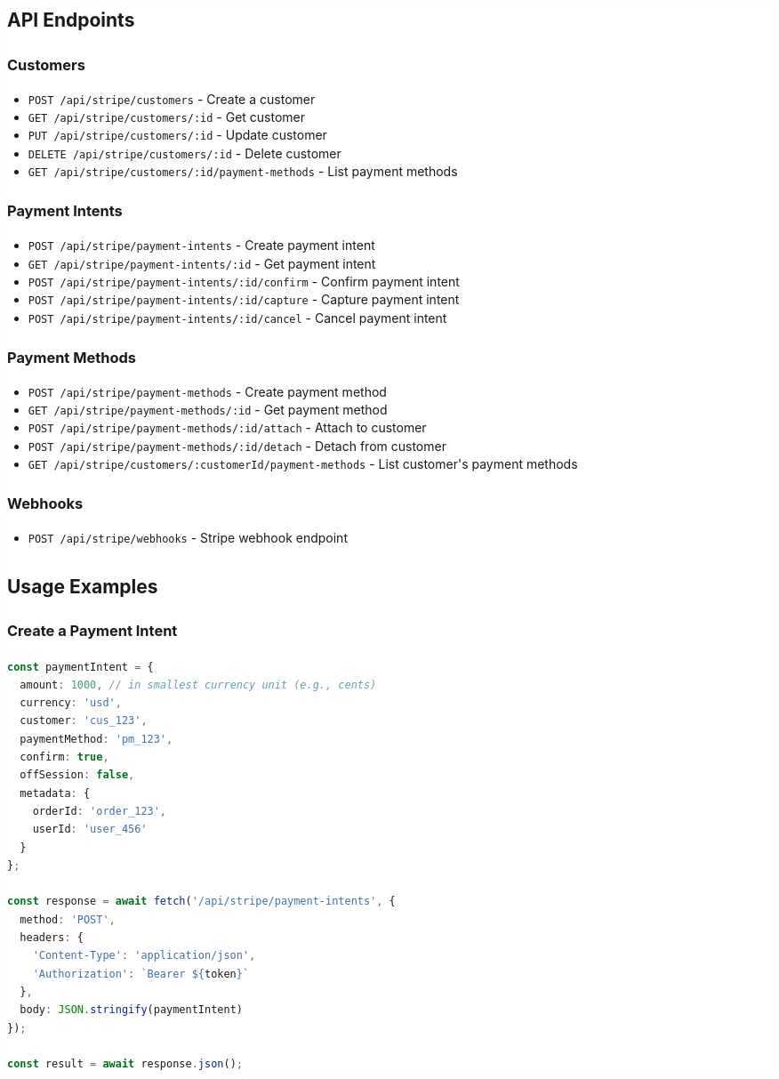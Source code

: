 ## API Endpoints

### Customers

- `POST /api/stripe/customers` - Create a customer
- `GET /api/stripe/customers/:id` - Get customer
- `PUT /api/stripe/customers/:id` - Update customer
- `DELETE /api/stripe/customers/:id` - Delete customer
- `GET /api/stripe/customers/:id/payment-methods` - List payment methods

### Payment Intents

- `POST /api/stripe/payment-intents` - Create payment intent
- `GET /api/stripe/payment-intents/:id` - Get payment intent
- `POST /api/stripe/payment-intents/:id/confirm` - Confirm payment intent
- `POST /api/stripe/payment-intents/:id/capture` - Capture payment intent
- `POST /api/stripe/payment-intents/:id/cancel` - Cancel payment intent

### Payment Methods

- `POST /api/stripe/payment-methods` - Create payment method
- `GET /api/stripe/payment-methods/:id` - Get payment method
- `POST /api/stripe/payment-methods/:id/attach` - Attach to customer
- `POST /api/stripe/payment-methods/:id/detach` - Detach from customer
- `GET /api/stripe/customers/:customerId/payment-methods` - List customer's payment methods

### Webhooks

- `POST /api/stripe/webhooks` - Stripe webhook endpoint

## Usage Examples

### Create a Payment Intent

```typescript
const paymentIntent = {
  amount: 1000, // in smallest currency unit (e.g., cents)
  currency: 'usd',
  customer: 'cus_123',
  paymentMethod: 'pm_123',
  confirm: true,
  offSession: false,
  metadata: {
    orderId: 'order_123',
    userId: 'user_456'
  }
};

const response = await fetch('/api/stripe/payment-intents', {
  method: 'POST',
  headers: {
    'Content-Type': 'application/json',
    'Authorization': `Bearer ${token}`
  },
  body: JSON.stringify(paymentIntent)
});

const result = await response.json();
```
